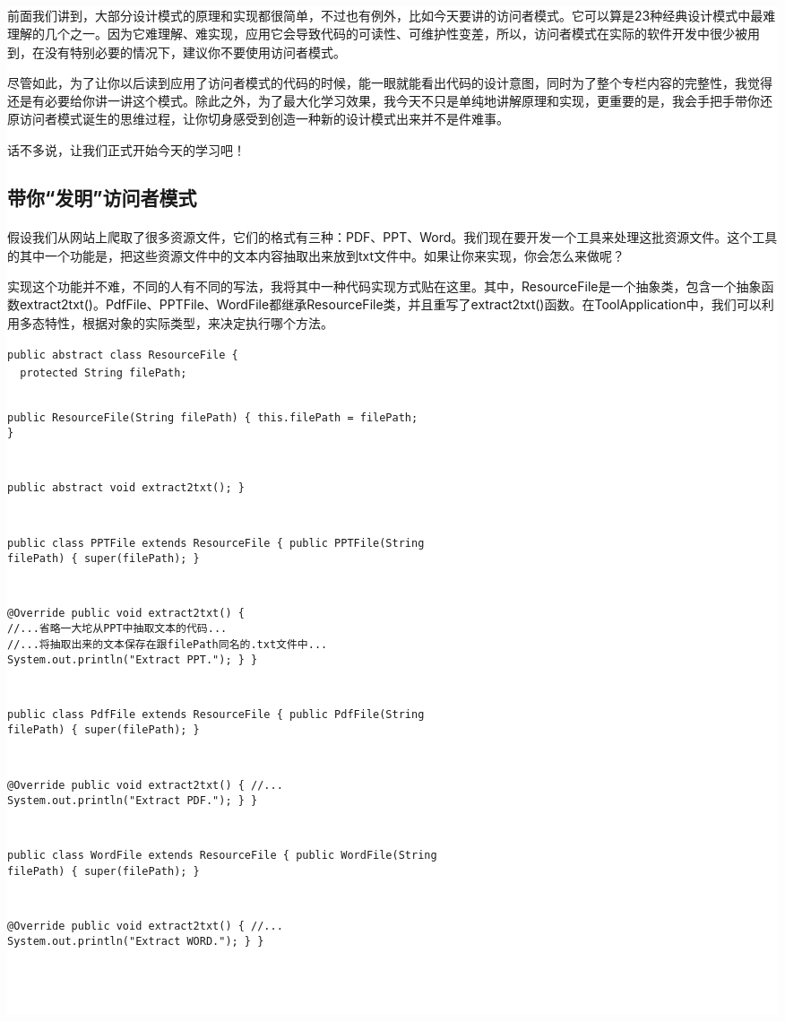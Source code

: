 <audio title="68 _ 访问者模式（上）：手把手带你还原访问者模式诞生的思维过程" src="https://static001.geekbang.org/resource/audio/cd/e7/cd33d13c85802e56daeba1d13dbe6ae7.mp3" controls="controls"></audio> 
<p>前面我们讲到，大部分设计模式的原理和实现都很简单，不过也有例外，比如今天要讲的访问者模式。它可以算是23种经典设计模式中最难理解的几个之一。因为它难理解、难实现，应用它会导致代码的可读性、可维护性变差，所以，访问者模式在实际的软件开发中很少被用到，在没有特别必要的情况下，建议你不要使用访问者模式。</p><p>尽管如此，为了让你以后读到应用了访问者模式的代码的时候，能一眼就能看出代码的设计意图，同时为了整个专栏内容的完整性，我觉得还是有必要给你讲一讲这个模式。除此之外，为了最大化学习效果，我今天不只是单纯地讲解原理和实现，更重要的是，我会手把手带你还原访问者模式诞生的思维过程，让你切身感受到创造一种新的设计模式出来并不是件难事。</p><p>话不多说，让我们正式开始今天的学习吧！</p><h2>带你“发明”访问者模式</h2><p>假设我们从网站上爬取了很多资源文件，它们的格式有三种：PDF、PPT、Word。我们现在要开发一个工具来处理这批资源文件。这个工具的其中一个功能是，把这些资源文件中的文本内容抽取出来放到txt文件中。如果让你来实现，你会怎么来做呢？</p><p>实现这个功能并不难，不同的人有不同的写法，我将其中一种代码实现方式贴在这里。其中，ResourceFile是一个抽象类，包含一个抽象函数extract2txt()。PdfFile、PPTFile、WordFile都继承ResourceFile类，并且重写了extract2txt()函数。在ToolApplication中，我们可以利用多态特性，根据对象的实际类型，来决定执行哪个方法。</p><pre><code>public abstract class ResourceFile {
  protected String filePath;

  public ResourceFile(String filePath) {
    this.filePath = filePath;
  }

  public abstract void extract2txt();
}

public class PPTFile extends ResourceFile {
  public PPTFile(String filePath) {
    super(filePath);
  }

  @Override
  public void extract2txt() {
    //...省略一大坨从PPT中抽取文本的代码...
    //...将抽取出来的文本保存在跟filePath同名的.txt文件中...
    System.out.println(&quot;Extract PPT.&quot;);
  }
}

public class PdfFile extends ResourceFile {
  public PdfFile(String filePath) {
    super(filePath);
  }

  @Override
  public void extract2txt() {
    //...
    System.out.println(&quot;Extract PDF.&quot;);
  }
}

public class WordFile extends ResourceFile {
  public WordFile(String filePath) {
    super(filePath);
  }

  @Override
  public void extract2txt() {
    //...
    System.out.println(&quot;Extract WORD.&quot;);
  }
}

